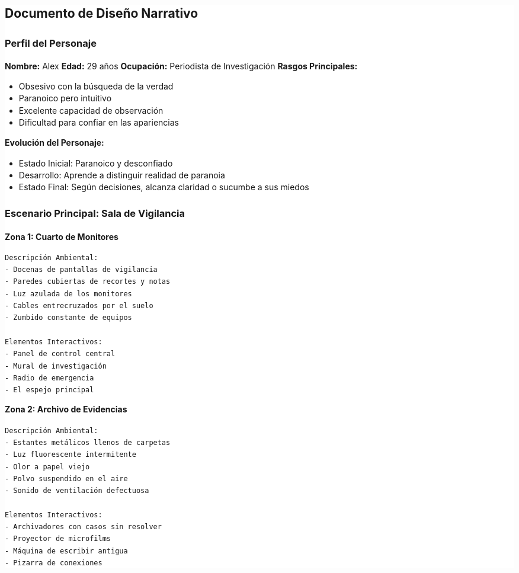 ## Documento de Diseño Narrativo

### Perfil del Personaje

**Nombre:** Alex
**Edad:** 29 años
**Ocupación:** Periodista de Investigación
**Rasgos Principales:**

- Obsesivo con la búsqueda de la verdad
- Paranoico pero intuitivo
- Excelente capacidad de observación
- Dificultad para confiar en las apariencias

**Evolución del Personaje:**

- Estado Inicial: Paranoico y desconfiado
- Desarrollo: Aprende a distinguir realidad de paranoia
- Estado Final: Según decisiones, alcanza claridad o sucumbe a sus miedos

### Escenario Principal: Sala de Vigilancia

**Zona 1: Cuarto de Monitores**

```
Descripción Ambiental:
- Docenas de pantallas de vigilancia
- Paredes cubiertas de recortes y notas
- Luz azulada de los monitores
- Cables entrecruzados por el suelo
- Zumbido constante de equipos

Elementos Interactivos:
- Panel de control central
- Mural de investigación
- Radio de emergencia
- El espejo principal
```

**Zona 2: Archivo de Evidencias**

```
Descripción Ambiental:
- Estantes metálicos llenos de carpetas
- Luz fluorescente intermitente
- Olor a papel viejo
- Polvo suspendido en el aire
- Sonido de ventilación defectuosa

Elementos Interactivos:
- Archivadores con casos sin resolver
- Proyector de microfilms
- Máquina de escribir antigua
- Pizarra de conexiones
```
